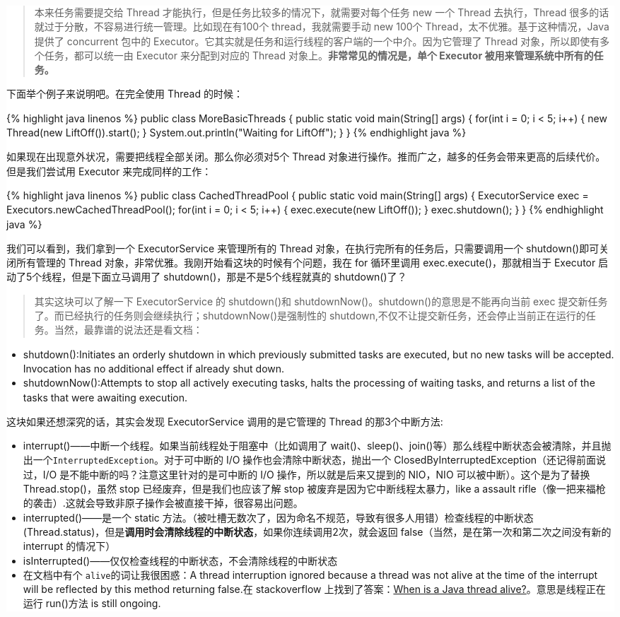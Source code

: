 > 本来任务需要提交给 Thread 才能执行，但是任务比较多的情况下，就需要对每个任务 new 一个 Thread 去执行，Thread 很多的话就过于分散，不容易进行统一管理。比如现在有100个 thread，我就需要手动 new 100个 Thread，太不优雅。基于这种情况，Java 提供了 concurrent 包中的 Executor。它其实就是任务和运行线程的客户端的一个中介。因为它管理了 Thread 对象，所以即使有多个任务，都可以统一由 Executor 来分配到对应的 Thread 对象上。**非常常见的情况是，单个 Executor 被用来管理系统中所有的任务。**

下面举个例子来说明吧。在完全使用 Thread 的时候：

{% highlight java linenos %}
public class MoreBasicThreads {
public static void main(String[] args) {
for(int i = 0; i \< 5; i++) {
new Thread(new LiftOff()).start();
}
System.out.println("Waiting for LiftOff");
}
}
{% endhighlight java %}

如果现在出现意外状况，需要把线程全部关闭。那么你必须对5个 Thread 对象进行操作。推而广之，越多的任务会带来更高的后续代价。但是我们尝试用 Executor 来完成同样的工作：

{% highlight java linenos %}
public class CachedThreadPool {
public static void main(String[] args) {
ExecutorService exec = Executors.newCachedThreadPool();
for(int i = 0; i \< 5; i++) {
exec.execute(new LiftOff());
}
exec.shutdown();
}
}
{% endhighlight java %}

我们可以看到，我们拿到一个 ExecutorService 来管理所有的 Thread 对象，在执行完所有的任务后，只需要调用一个 shutdown()即可关闭所有管理的 Thread 对象，非常优雅。我刚开始看这块的时候有个问题，我在 for 循环里调用 exec.execute()，那就相当于 Executor 启动了5个线程，但是下面立马调用了 shutdown()，那是不是5个线程就真的 shutdown()了？

> 其实这块可以了解一下 ExecutorService 的 shutdown()和 shutdownNow()。shutdown()的意思是不能再向当前 exec 提交新任务了。而已经执行的任务则会继续执行；shutdownNow()是强制性的 shutdown,不仅不让提交新任务，还会停止当前正在运行的任务。当然，最靠谱的说法还是看文档：

* shutdown():Initiates an orderly shutdown in which previously submitted tasks are executed, but no new tasks will be accepted. Invocation has no additional effect if already shut down.
* shutdownNow():Attempts to stop all actively executing tasks, halts the processing of waiting tasks, and returns a list of the tasks that were awaiting execution.

这块如果还想深究的话，其实会发现 ExecutorService 调用的是它管理的 Thread 的那3个中断方法:

* interrupt()——中断一个线程。如果当前线程处于阻塞中（比如调用了 wait()、sleep()、join()等）那么线程中断状态会被清除，并且抛出一个`InterruptedException`。对于可中断的 I/O 操作也会清除中断状态，抛出一个 ClosedByInterruptedException（还记得前面说过，I/O 是不能中断的吗？注意这里针对的是可中断的 I/O 操作，所以就是后来又提到的 NIO，NIO 可以被中断）。这个是为了替换 Thread.stop()，虽然 stop 已经废弃，但是我们也应该了解 stop 被废弃是因为它中断线程太暴力，like a assault rifle（像一把来福枪的袭击）.这就会导致非原子操作会被直接干掉，很容易出问题。
* interrupted()——是一个 static 方法。（被吐槽无数次了，因为命名不规范，导致有很多人用错）检查线程的中断状态(Thread.status)，但是**调用时会清除线程的中断状态**，如果你连续调用2次，就会返回 false（当然，是在第一次和第二次之间没有新的 interrupt 的情况下）
* isInterrupted()——仅仅检查线程的中断状态，不会清除线程的中断状态
* 在文档中有个 `alive`的词让我很困惑：A thread interruption ignored because a thread was not alive at the time of the interrupt will be reflected by this method returning false.在 stackoverflow 上找到了答案：[When is a Java thread alive?][2]。意思是线程正在运行 run()方法 is still ongoing.


[2]:	http://stackoverflow.com/questions/17293304/when-is-a-java-thread-alive